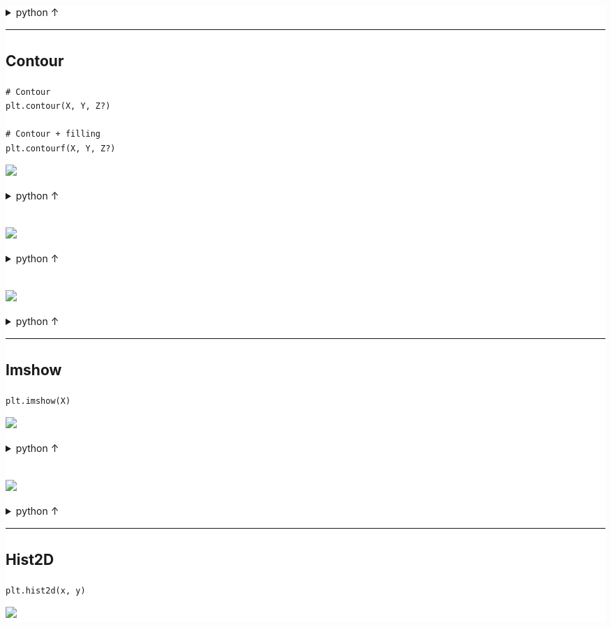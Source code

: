 <details><summary>python ↑</summary></details>

---

## Contour

```
# Contour
plt.contour(X, Y, Z?)

# Contour + filling
plt.contourf(X, Y, Z?)
```

![](https://i.imgur.com/SvBDLip.png)

<details><summary>python ↑</summary></details>
<br>

![](https://i.imgur.com/zbFddGH.png)

<details><summary>python ↑</summary></details>
<br>

![](https://i.imgur.com/QHlOoxs.png)

<details><summary>python ↑</summary></details>

---

## Imshow

```
plt.imshow(X)
```

![](https://i.imgur.com/Z08L7pD.png)

<details><summary>python ↑</summary></details>
<br>

![](https://i.imgur.com/3bOb4wS.png)

<details><summary>python ↑</summary></details>

---

## Hist2D

```
plt.hist2d(x, y)
```

![](https://i.imgur.com/XbOwiCG.png)
